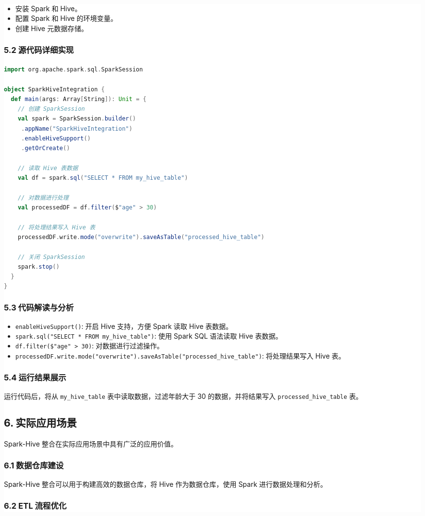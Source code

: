 * 安装 Spark 和 Hive。
* 配置 Spark 和 Hive 的环境变量。
* 创建 Hive 元数据存储。

### 5.2  源代码详细实现

```scala
import org.apache.spark.sql.SparkSession

object SparkHiveIntegration {
  def main(args: Array[String]): Unit = {
    // 创建 SparkSession
    val spark = SparkSession.builder()
     .appName("SparkHiveIntegration")
     .enableHiveSupport()
     .getOrCreate()

    // 读取 Hive 表数据
    val df = spark.sql("SELECT * FROM my_hive_table")

    // 对数据进行处理
    val processedDF = df.filter($"age" > 30)

    // 将处理结果写入 Hive 表
    processedDF.write.mode("overwrite").saveAsTable("processed_hive_table")

    // 关闭 SparkSession
    spark.stop()
  }
}
```

### 5.3  代码解读与分析

* `enableHiveSupport()`: 开启 Hive 支持，方便 Spark 读取 Hive 表数据。
* `spark.sql("SELECT * FROM my_hive_table")`: 使用 Spark SQL 语法读取 Hive 表数据。
* `df.filter($"age" > 30)`: 对数据进行过滤操作。
* `processedDF.write.mode("overwrite").saveAsTable("processed_hive_table")`: 将处理结果写入 Hive 表。

### 5.4  运行结果展示

运行代码后，将从 `my_hive_table` 表中读取数据，过滤年龄大于 30 的数据，并将结果写入 `processed_hive_table` 表。

## 6. 实际应用场景

Spark-Hive 整合在实际应用场景中具有广泛的应用价值。

### 6.1  数据仓库建设

Spark-Hive 整合可以用于构建高效的数据仓库，将 Hive 作为数据仓库，使用 Spark 进行数据处理和分析。

### 6.2  ETL 流程优化
